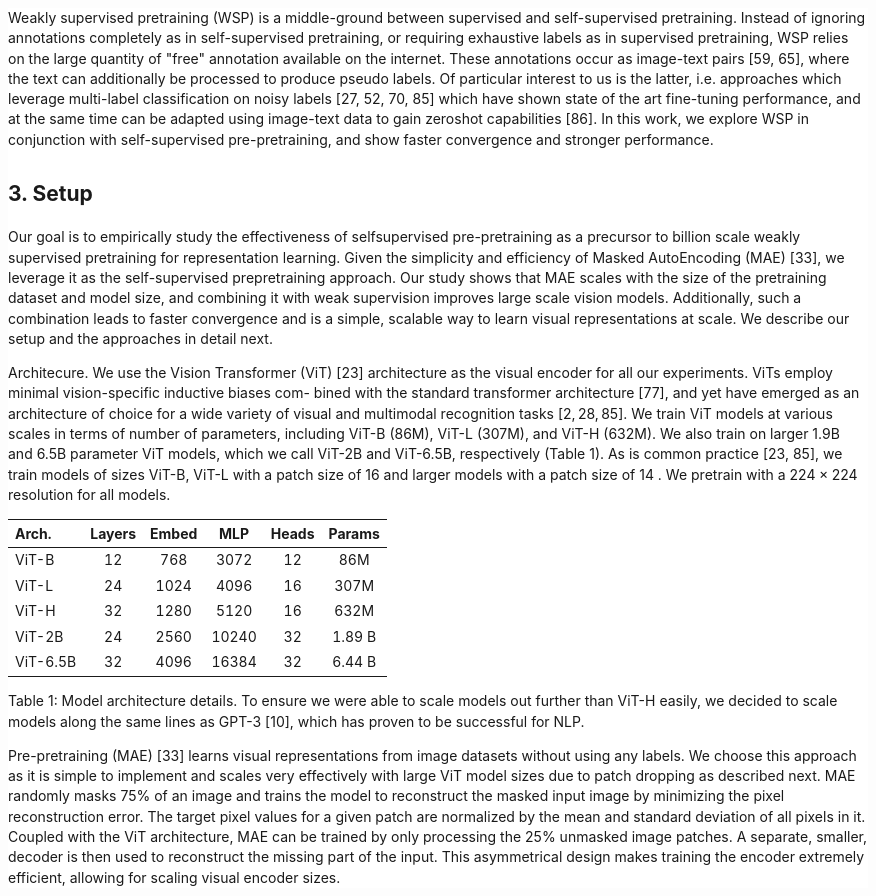 Weakly supervised pretraining (WSP) is a middle-ground between supervised and self-supervised pretraining. Instead of ignoring annotations completely as in self-supervised pretraining, or requiring exhaustive labels as in supervised pretraining, WSP relies on the large quantity of "free" annotation available on the internet. These annotations occur as image-text pairs [59, 65], where the text can additionally be processed to produce pseudo labels. Of particular interest to us is the latter, i.e. approaches which leverage multi-label classification on noisy labels [27, 52, 70, 85] which have shown state of the art fine-tuning performance, and at the same time can be adapted using image-text data to gain zeroshot capabilities [86]. In this work, we explore WSP in conjunction with self-supervised pre-pretraining, and show faster convergence and stronger performance.

## 3. Setup

Our goal is to empirically study the effectiveness of selfsupervised pre-pretraining as a precursor to billion scale weakly supervised pretraining for representation learning. Given the simplicity and efficiency of Masked AutoEncoding (MAE) [33], we leverage it as the self-supervised prepretraining approach. Our study shows that MAE scales with the size of the pretraining dataset and model size, and combining it with weak supervision improves large scale vision models. Additionally, such a combination leads to faster convergence and is a simple, scalable way to learn visual representations at scale. We describe our setup and the approaches in detail next.

Architecure. We use the Vision Transformer (ViT) [23] architecture as the visual encoder for all our experiments. ViTs employ minimal vision-specific inductive biases com-
bined with the standard transformer architecture [77], and yet have emerged as an architecture of choice for a wide variety of visual and multimodal recognition tasks $[2,28,85]$. We train ViT models at various scales in terms of number of parameters, including ViT-B (86M), ViT-L (307M), and ViT-H (632M). We also train on larger 1.9B and 6.5B parameter ViT models, which we call ViT-2B and ViT-6.5B, respectively (Table 1). As is common practice [23, 85], we train models of sizes ViT-B, ViT-L with a patch size of 16 and larger models with a patch size of 14 . We pretrain with a $224 \times 224$ resolution for all models.

| Arch. | Layers | Embed | MLP | Heads | Params |
| :--- | :---: | :---: | :---: | :---: | :---: |
| ViT-B | 12 | 768 | 3072 | 12 | $86 \mathrm{M}$ |
| ViT-L | 24 | 1024 | 4096 | 16 | $307 \mathrm{M}$ |
| ViT-H | 32 | 1280 | 5120 | 16 | $632 \mathrm{M}$ |
| ViT-2B | 24 | 2560 | 10240 | 32 | $1.89 \mathrm{~B}$ |
| ViT-6.5B | 32 | 4096 | 16384 | 32 | $6.44 \mathrm{~B}$ |

Table 1: Model architecture details. To ensure we were able to scale models out further than ViT-H easily, we decided to scale models along the same lines as GPT-3 [10], which has proven to be successful for NLP.

Pre-pretraining (MAE) [33] learns visual representations from image datasets without using any labels. We choose this approach as it is simple to implement and scales very effectively with large ViT model sizes due to patch dropping as described next. MAE randomly masks $75 \%$ of an image and trains the model to reconstruct the masked input image by minimizing the pixel reconstruction error. The target pixel values for a given patch are normalized by the mean and standard deviation of all pixels in it. Coupled with the ViT architecture, MAE can be trained by only processing the $25 \%$ unmasked image patches. A separate, smaller, decoder is then used to reconstruct the missing part of the input. This asymmetrical design makes training the encoder extremely efficient, allowing for scaling visual encoder sizes.

